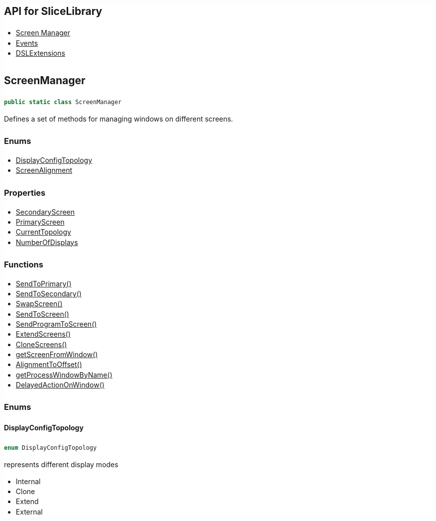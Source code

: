 ## API for SliceLibrary

*   [Screen Manager](#scrman)
*   [Events](#dsleve)
*   [DSLExtensions](#dslext)

</article>
<article id="scrman">

# ScreenManager
```csharp
public static class ScreenManager
```

Defines a set of methods for managing windows on different screens.

### Enums

*   [DisplayConfigTopology](#discontop)
*   [ScreenAlignment](#scrali)

### Properties

*   [SecondaryScreen](#secscr)
*   [PrimaryScreen](#priscr)
*   [CurrentTopology](#curtop)
*   [NumberOfDisplays](#numofdis)

### Functions

*   [SendToPrimary()](#sentopri)
*   [SendToSecondary()](#sentosec)
*   [SwapScreen()](#swascr)
*   [SendToScreen()](#sentoscr)
*   [SendProgramToScreen()](#senprotoscr)
*   [ExtendScreens()](#extscr)
*   [CloneScreens()](#closcr)
*   [getScreenFromWindow()](#getscrfrowin)
*   [AlignmentToOffset()](#alitooff)
*   [getProcessWindowByName()](#getprowinbynam)
*   [DelayedActionOnWindow()](#delactonwin)

### Enums

#### DisplayConfigTopology
```csharp
enum DisplayConfigTopology
```

represents different display modes


*   Internal
*   Clone
*   Extend
*   External
